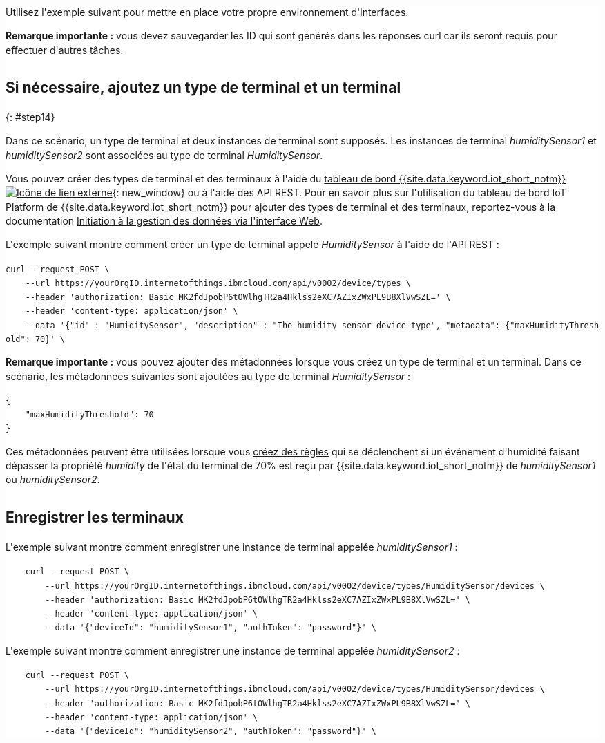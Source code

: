 Utilisez l'exemple suivant pour mettre en place votre propre environnement d'interfaces.

**Remarque importante :** vous devez sauvegarder les ID qui sont générés dans les réponses curl car ils seront requis pour effectuer d'autres tâches.


## Si nécessaire, ajoutez un type de terminal et un terminal
{: #step14}

Dans ce scénario, un type de terminal et deux instances de terminal sont supposés. Les instances de terminal *humiditySensor1* et *humiditySensor2* sont associées au type de terminal *HumiditySensor*. 

Vous pouvez créer des types de terminal et des terminaux à l'aide du [tableau de bord {{site.data.keyword.iot_short_notm}} ![Icône de lien externe](../../../icons/launch-glyph.svg "Icône de lien externe")](https://internetofthings.ibmcloud.com){: new_window} ou à l'aide des API REST. Pour en savoir plus sur l'utilisation du tableau de bord IoT Platform de {{site.data.keyword.iot_short_notm}} pour ajouter des types de terminal et des terminaux, reportez-vous à la documentation [Initiation à la gestion des données via l'interface Web](../GA_information_management/im_ui_flow.html).

L'exemple suivant montre comment créer un type de terminal appelé *HumiditySensor* à l'aide de l'API REST :

```
curl --request POST \
    --url https://yourOrgID.internetofthings.ibmcloud.com/api/v0002/device/types \
    --header 'authorization: Basic MK2fdJpobP6tOWlhgTR2a4Hklss2eXC7AZIxZWxPL9B8XlVwSZL=' \
    --header 'content-type: application/json' \
    --data '{"id" : "HumiditySensor", "description" : "The humidity sensor device type", "metadata": {"maxHumidityThreshold": 70}' \
 ```
**Remarque importante :** vous pouvez ajouter des métadonnées lorsque vous créez un type de terminal et un terminal. Dans ce scénario, les métadonnées suivantes sont ajoutées au type de terminal *HumiditySensor* :
```
{
    "maxHumidityThreshold": 70
}
```
Ces métadonnées peuvent être utilisées lorsque vous [créez des règles](im_rules.html) qui se déclenchent si un événement d'humidité faisant dépasser la propriété *humidity* de l'état du terminal de 70% est reçu par {{site.data.keyword.iot_short_notm}} de *humiditySensor1* ou *humiditySensor2*. 

## Enregistrer les terminaux 

L'exemple suivant montre comment enregistrer une instance de terminal appelée *humiditySensor1* :
```
    curl --request POST \
        --url https://yourOrgID.internetofthings.ibmcloud.com/api/v0002/device/types/HumiditySensor/devices \
        --header 'authorization: Basic MK2fdJpobP6tOWlhgTR2a4Hklss2eXC7AZIxZWxPL9B8XlVwSZL=' \
        --header 'content-type: application/json' \
        --data '{"deviceId": "humiditySensor1", "authToken": "password"}' \
```
L'exemple suivant montre comment enregistrer une instance de terminal appelée *humiditySensor2* :
```
    curl --request POST \
        --url https://yourOrgID.internetofthings.ibmcloud.com/api/v0002/device/types/HumiditySensor/devices \
        --header 'authorization: Basic MK2fdJpobP6tOWlhgTR2a4Hklss2eXC7AZIxZWxPL9B8XlVwSZL=' \
        --header 'content-type: application/json' \
        --data '{"deviceId": "humiditySensor2", "authToken": "password"}' \
```

